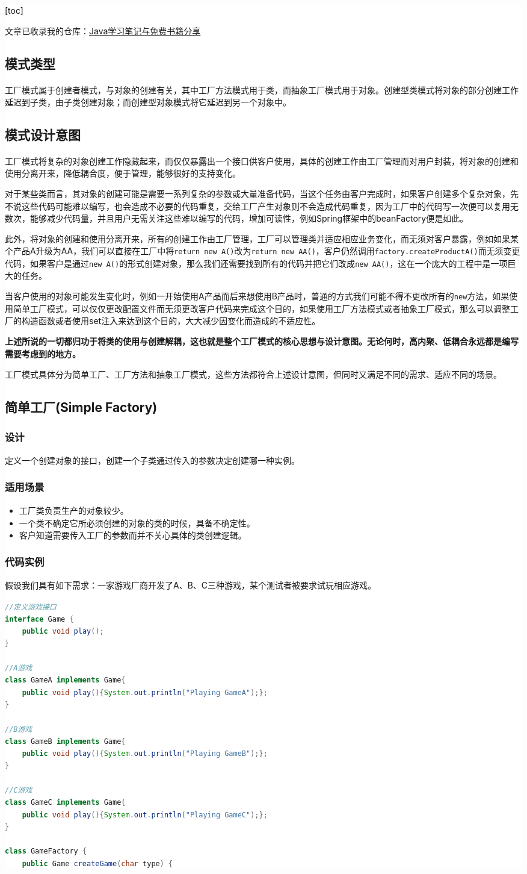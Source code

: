[toc]

文章已收录我的仓库：[Java学习笔记与免费书籍分享](https://github.com/happysnaker/JavaLearningNotes)

## 模式类型

工厂模式属于创建者模式，与对象的创建有关，其中工厂方法模式用于类，而抽象工厂模式用于对象。创建型类模式将对象的部分创建工作延迟到子类，由子类创建对象；而创建型对象模式将它延迟到另一个对象中。

## 模式设计意图

工厂模式将复杂的对象创建工作隐藏起来，而仅仅暴露出一个接口供客户使用，具体的创建工作由工厂管理而对用户封装，将对象的创建和使用分离开来，降低耦合度，便于管理，能够很好的支持变化。

对于某些类而言，其对象的创建可能是需要一系列复杂的参数或大量准备代码，当这个任务由客户完成时，如果客户创建多个复杂对象，先不说这些代码可能难以编写，也会造成不必要的代码重复，交给工厂产生对象则不会造成代码重复，因为工厂中的代码写一次便可以复用无数次，能够减少代码量，并且用户无需关注这些难以编写的代码，增加可读性，例如Spring框架中的beanFactory便是如此。

此外，将对象的创建和使用分离开来，所有的创建工作由工厂管理，工厂可以管理类并适应相应业务变化，而无须对客户暴露，例如如果某个产品A升级为AA，我们可以直接在工厂中将```return new A()```改为```return new AA()```，客户仍然调用```factory.createProductA()```而无须变更代码，如果客户是通过```new A()```的形式创建对象，那么我们还需要找到所有的代码并把它们改成```new AA()```，这在一个庞大的工程中是一项巨大的任务。

当客户使用的对象可能发生变化时，例如一开始使用A产品而后来想使用B产品时，普通的方式我们可能不得不更改所有的```new```方法，如果使用简单工厂模式，可以仅仅更改配置文件而无须更改客户代码来完成这个目的，如果使用工厂方法模式或者抽象工厂模式，那么可以调整工厂的构造函数或者使用set注入来达到这个目的，大大减少因变化而造成的不适应性。

**上述所说的一切都归功于将类的使用与创建解耦，这也就是整个工厂模式的核心思想与设计意图。无论何时，高内聚、低耦合永远都是编写需要考虑到的地方。**

工厂模式具体分为简单工厂、工厂方法和抽象工厂模式，这些方法都符合上述设计意图，但同时又满足不同的需求、适应不同的场景。

## 简单工厂(Simple Factory)

### 设计

定义一个创建对象的接口，创建一个子类通过传入的参数决定创建哪一种实例。

### 适用场景

- 工厂类负责生产的对象较少。
- 一个类不确定它所必须创建的对象的类的时候，具备不确定性。
- 客户知道需要传入工厂的参数而并不关心具体的类创建逻辑。

### 代码实例

假设我们具有如下需求：一家游戏厂商开发了A、B、C三种游戏，某个测试者被要求试玩相应游戏。



```java
//定义游戏接口
interface Game {
    public void play();
}

//A游戏
class GameA implements Game{
    public void play(){System.out.println("Playing GameA");};
}

//B游戏
class GameB implements Game{
    public void play(){System.out.println("Playing GameB");};
}

//C游戏
class GameC implements Game{
    public void play(){System.out.println("Playing GameC");};
}

class GameFactory {
    public Game createGame(char type) {
```